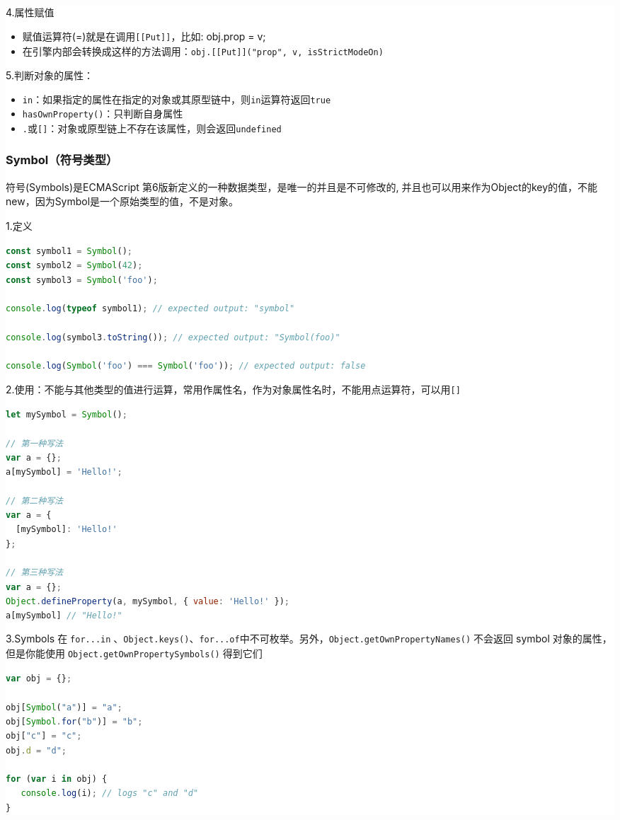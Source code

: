 4.属性赋值

- 赋值运算符(=)就是在调用`[[Put]]`，比如: obj.prop = v;
- 在引擎内部会转换成这样的方法调用：`obj.[[Put]]("prop", v, isStrictModeOn)`

5.判断对象的属性：

- `in`：如果指定的属性在指定的对象或其原型链中，则`in`运算符返回`true`
- `hasOwnProperty()`：只判断自身属性
- `.`或`[]`：对象或原型链上不存在该属性，则会返回`undefined`

### Symbol（符号类型）

符号(Symbols)是ECMAScript 第6版新定义的一种数据类型，是唯一的并且是不可修改的, 并且也可以用来作为Object的key的值，不能new，因为Symbol是一个原始类型的值，不是对象。

1.定义

```javascript
const symbol1 = Symbol();
const symbol2 = Symbol(42);
const symbol3 = Symbol('foo');

console.log(typeof symbol1); // expected output: "symbol"

console.log(symbol3.toString()); // expected output: "Symbol(foo)"

console.log(Symbol('foo') === Symbol('foo')); // expected output: false
```

2.使用：不能与其他类型的值进行运算，常用作属性名，作为对象属性名时，不能用点运算符，可以用`[]`

```javascript
let mySymbol = Symbol();

// 第一种写法
var a = {};
a[mySymbol] = 'Hello!';

// 第二种写法
var a = {
  [mySymbol]: 'Hello!'
};

// 第三种写法
var a = {};
Object.defineProperty(a, mySymbol, { value: 'Hello!' });
a[mySymbol] // "Hello!"
```

3.Symbols 在 `for...in` 、`Object.keys()`、`for...of`中不可枚举。另外，`Object.getOwnPropertyNames()` 不会返回 symbol 对象的属性，但是你能使用 `Object.getOwnPropertySymbols()` 得到它们

```javascript
var obj = {};

obj[Symbol("a")] = "a";
obj[Symbol.for("b")] = "b";
obj["c"] = "c";
obj.d = "d";

for (var i in obj) {
   console.log(i); // logs "c" and "d"
}
```
